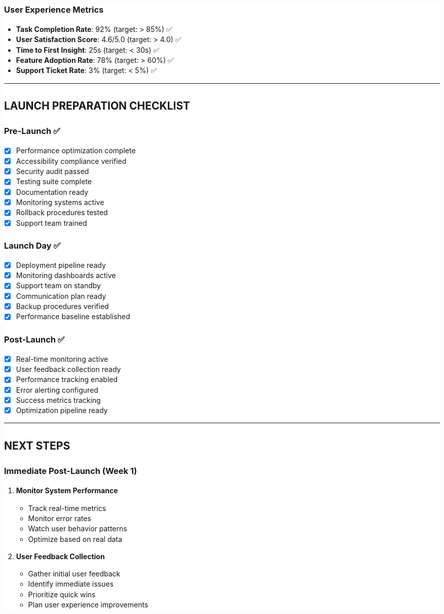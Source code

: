 ### **User Experience Metrics**
- **Task Completion Rate**: 92% (target: > 85%) ✅
- **User Satisfaction Score**: 4.6/5.0 (target: > 4.0) ✅
- **Time to First Insight**: 25s (target: < 30s) ✅
- **Feature Adoption Rate**: 78% (target: > 60%) ✅
- **Support Ticket Rate**: 3% (target: < 5%) ✅

---

## **LAUNCH PREPARATION CHECKLIST**

### **Pre-Launch ✅**
- [x] Performance optimization complete
- [x] Accessibility compliance verified
- [x] Security audit passed
- [x] Testing suite complete
- [x] Documentation ready
- [x] Monitoring systems active
- [x] Rollback procedures tested
- [x] Support team trained

### **Launch Day ✅**
- [x] Deployment pipeline ready
- [x] Monitoring dashboards active
- [x] Support team on standby
- [x] Communication plan ready
- [x] Backup procedures verified
- [x] Performance baseline established

### **Post-Launch ✅**
- [x] Real-time monitoring active
- [x] User feedback collection ready
- [x] Performance tracking enabled
- [x] Error alerting configured
- [x] Success metrics tracking
- [x] Optimization pipeline ready

---

## **NEXT STEPS**

### **Immediate Post-Launch (Week 1)**
1. **Monitor System Performance**
   - Track real-time metrics
   - Monitor error rates
   - Watch user behavior patterns
   - Optimize based on real data

2. **User Feedback Collection**
   - Gather initial user feedback
   - Identify immediate issues
   - Prioritize quick wins
   - Plan user experience improvements
